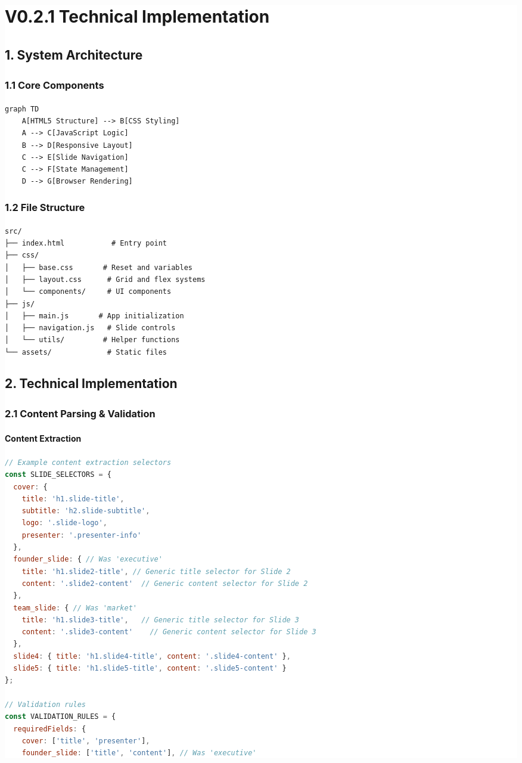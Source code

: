 # V0.2.1 Technical Implementation

## 1. System Architecture

### 1.1 Core Components
```mermaid
graph TD
    A[HTML5 Structure] --> B[CSS Styling]
    A --> C[JavaScript Logic]
    B --> D[Responsive Layout]
    C --> E[Slide Navigation]
    C --> F[State Management]
    D --> G[Browser Rendering]
```

### 1.2 File Structure
```
src/
├── index.html           # Entry point
├── css/
│   ├── base.css       # Reset and variables
│   ├── layout.css      # Grid and flex systems
│   └── components/     # UI components
├── js/
│   ├── main.js       # App initialization
│   ├── navigation.js   # Slide controls
│   └── utils/         # Helper functions
└── assets/             # Static files
```

## 2. Technical Implementation

### 2.1 Content Parsing & Validation

#### Content Extraction
```javascript
// Example content extraction selectors
const SLIDE_SELECTORS = {
  cover: {
    title: 'h1.slide-title',
    subtitle: 'h2.slide-subtitle',
    logo: '.slide-logo',
    presenter: '.presenter-info'
  },
  founder_slide: { // Was 'executive'
    title: 'h1.slide2-title', // Generic title selector for Slide 2
    content: '.slide2-content'  // Generic content selector for Slide 2
  },
  team_slide: { // Was 'market'
    title: 'h1.slide3-title',   // Generic title selector for Slide 3
    content: '.slide3-content'    // Generic content selector for Slide 3
  },
  slide4: { title: 'h1.slide4-title', content: '.slide4-content' },
  slide5: { title: 'h1.slide5-title', content: '.slide5-content' }
};

// Validation rules
const VALIDATION_RULES = {
  requiredFields: {
    cover: ['title', 'presenter'],
    founder_slide: ['title', 'content'], // Was 'executive'
```